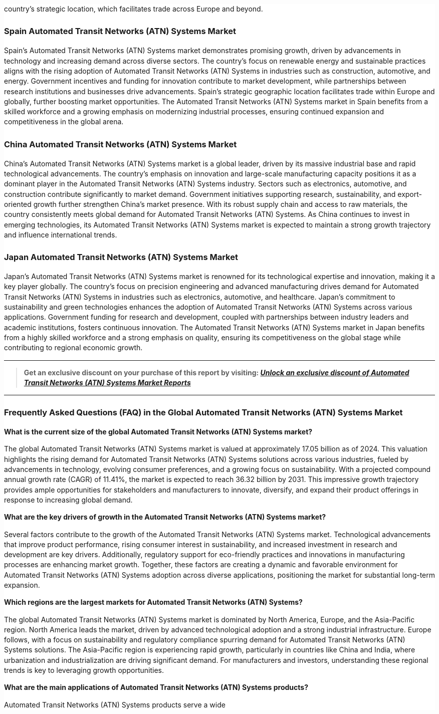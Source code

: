 country&rsquo;s strategic location, which facilitates trade across Europe and beyond.</p><h3>Spain Automated Transit Networks (ATN) Systems Market</h3><p>Spain&rsquo;s Automated Transit Networks (ATN) Systems market demonstrates promising growth, driven by advancements in technology and increasing demand across diverse sectors. The country&rsquo;s focus on renewable energy and sustainable practices aligns with the rising adoption of Automated Transit Networks (ATN) Systems in industries such as construction, automotive, and energy. Government incentives and funding for innovation contribute to market development, while partnerships between research institutions and businesses drive advancements. Spain&rsquo;s strategic geographic location facilitates trade within Europe and globally, further boosting market opportunities. The Automated Transit Networks (ATN) Systems market in Spain benefits from a skilled workforce and a growing emphasis on modernizing industrial processes, ensuring continued expansion and competitiveness in the global arena.</p><h3>China Automated Transit Networks (ATN) Systems Market</h3><p>China&rsquo;s Automated Transit Networks (ATN) Systems market is a global leader, driven by its massive industrial base and rapid technological advancements. The country&rsquo;s emphasis on innovation and large-scale manufacturing capacity positions it as a dominant player in the Automated Transit Networks (ATN) Systems industry. Sectors such as electronics, automotive, and construction contribute significantly to market demand. Government initiatives supporting research, sustainability, and export-oriented growth further strengthen China&rsquo;s market presence. With its robust supply chain and access to raw materials, the country consistently meets global demand for Automated Transit Networks (ATN) Systems. As China continues to invest in emerging technologies, its Automated Transit Networks (ATN) Systems market is expected to maintain a strong growth trajectory and influence international trends.</p><h3>Japan Automated Transit Networks (ATN) Systems Market</h3><p>Japan&rsquo;s Automated Transit Networks (ATN) Systems market is renowned for its technological expertise and innovation, making it a key player globally. The country&rsquo;s focus on precision engineering and advanced manufacturing drives demand for Automated Transit Networks (ATN) Systems in industries such as electronics, automotive, and healthcare. Japan&rsquo;s commitment to sustainability and green technologies enhances the adoption of Automated Transit Networks (ATN) Systems across various applications. Government funding for research and development, coupled with partnerships between industry leaders and academic institutions, fosters continuous innovation. The Automated Transit Networks (ATN) Systems market in Japan benefits from a highly skilled workforce and a strong emphasis on quality, ensuring its competitiveness on the global stage while contributing to regional economic growth.</p><hr /><blockquote><p><strong>Get an exclusive discount on your purchase of this report by visiting: <em><a href="://marketresearchpulse.com/ask-for-discount/98866?utm_source=Github&amp;utm_medium=027">Unlock an exclusive discount of Automated Transit Networks (ATN) Systems Market Reports</a></em>&nbsp;</strong></p></blockquote><hr /><h3>Frequently Asked Questions (FAQ) in the Global Automated Transit Networks (ATN) Systems Market</h3><p><strong>What is the current size of the global Automated Transit Networks (ATN) Systems market?</strong></p><p>The global Automated Transit Networks (ATN) Systems market is valued at approximately 17.05 billion as of 2024. This valuation highlights the rising demand for Automated Transit Networks (ATN) Systems solutions across various industries, fueled by advancements in technology, evolving consumer preferences, and a growing focus on sustainability. With a projected compound annual growth rate (CAGR) of 11.41%, the market is expected to reach 36.32 billion by 2031. This impressive growth trajectory provides ample opportunities for stakeholders and manufacturers to innovate, diversify, and expand their product offerings in response to increasing global demand.</p><p><strong>What are the key drivers of growth in the Automated Transit Networks (ATN) Systems market?</strong></p><p>Several factors contribute to the growth of the Automated Transit Networks (ATN) Systems market. Technological advancements that improve product performance, rising consumer interest in sustainability, and increased investment in research and development are key drivers. Additionally, regulatory support for eco-friendly practices and innovations in manufacturing processes are enhancing market growth. Together, these factors are creating a dynamic and favorable environment for Automated Transit Networks (ATN) Systems adoption across diverse applications, positioning the market for substantial long-term expansion.</p><p><strong>Which regions are the largest markets for Automated Transit Networks (ATN) Systems?</strong></p><p>The global Automated Transit Networks (ATN) Systems market is dominated by North America, Europe, and the Asia-Pacific region. North America leads the market, driven by advanced technological adoption and a strong industrial infrastructure. Europe follows, with a focus on sustainability and regulatory compliance spurring demand for Automated Transit Networks (ATN) Systems solutions. The Asia-Pacific region is experiencing rapid growth, particularly in countries like China and India, where urbanization and industrialization are driving significant demand. For manufacturers and investors, understanding these regional trends is key to leveraging growth opportunities.</p><p><strong>What are the main applications of Automated Transit Networks (ATN) Systems products?</strong></p><p>Automated Transit Networks (ATN) Systems products serve a wide